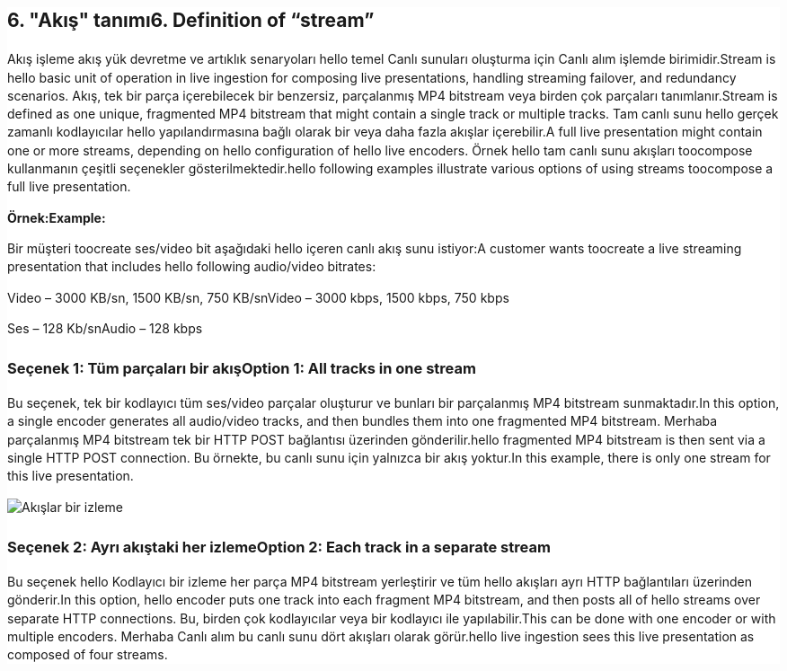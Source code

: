 ## <a name="6-definition-of-stream"></a><span data-ttu-id="6fed0-178">6. "Akış" tanımı</span><span class="sxs-lookup"><span data-stu-id="6fed0-178">6. Definition of “stream”</span></span>
<span data-ttu-id="6fed0-179">Akış işleme akış yük devretme ve artıklık senaryoları hello temel Canlı sunuları oluşturma için Canlı alım işlemde birimidir.</span><span class="sxs-lookup"><span data-stu-id="6fed0-179">Stream is hello basic unit of operation in live ingestion for composing live presentations, handling streaming failover, and redundancy scenarios.</span></span> <span data-ttu-id="6fed0-180">Akış, tek bir parça içerebilecek bir benzersiz, parçalanmış MP4 bitstream veya birden çok parçaları tanımlanır.</span><span class="sxs-lookup"><span data-stu-id="6fed0-180">Stream is defined as one unique, fragmented MP4 bitstream that might contain a single track or multiple tracks.</span></span> <span data-ttu-id="6fed0-181">Tam canlı sunu hello gerçek zamanlı kodlayıcılar hello yapılandırmasına bağlı olarak bir veya daha fazla akışlar içerebilir.</span><span class="sxs-lookup"><span data-stu-id="6fed0-181">A full live presentation might contain one or more streams, depending on hello configuration of hello live encoders.</span></span> <span data-ttu-id="6fed0-182">Örnek hello tam canlı sunu akışları toocompose kullanmanın çeşitli seçenekler gösterilmektedir.</span><span class="sxs-lookup"><span data-stu-id="6fed0-182">hello following examples illustrate various options of using streams toocompose a full live presentation.</span></span>

<span data-ttu-id="6fed0-183">**Örnek:**</span><span class="sxs-lookup"><span data-stu-id="6fed0-183">**Example:**</span></span> 

<span data-ttu-id="6fed0-184">Bir müşteri toocreate ses/video bit aşağıdaki hello içeren canlı akış sunu istiyor:</span><span class="sxs-lookup"><span data-stu-id="6fed0-184">A customer wants toocreate a live streaming presentation that includes hello following audio/video bitrates:</span></span>

<span data-ttu-id="6fed0-185">Video – 3000 KB/sn, 1500 KB/sn, 750 KB/sn</span><span class="sxs-lookup"><span data-stu-id="6fed0-185">Video – 3000 kbps, 1500 kbps, 750 kbps</span></span>

<span data-ttu-id="6fed0-186">Ses – 128 Kb/sn</span><span class="sxs-lookup"><span data-stu-id="6fed0-186">Audio – 128 kbps</span></span>

### <a name="option-1-all-tracks-in-one-stream"></a><span data-ttu-id="6fed0-187">Seçenek 1: Tüm parçaları bir akış</span><span class="sxs-lookup"><span data-stu-id="6fed0-187">Option 1: All tracks in one stream</span></span>
<span data-ttu-id="6fed0-188">Bu seçenek, tek bir kodlayıcı tüm ses/video parçalar oluşturur ve bunları bir parçalanmış MP4 bitstream sunmaktadır.</span><span class="sxs-lookup"><span data-stu-id="6fed0-188">In this option, a single encoder generates all audio/video tracks, and then bundles them into one fragmented MP4 bitstream.</span></span> <span data-ttu-id="6fed0-189">Merhaba parçalanmış MP4 bitstream tek bir HTTP POST bağlantısı üzerinden gönderilir.</span><span class="sxs-lookup"><span data-stu-id="6fed0-189">hello fragmented MP4 bitstream is then sent via a single HTTP POST connection.</span></span> <span data-ttu-id="6fed0-190">Bu örnekte, bu canlı sunu için yalnızca bir akış yoktur.</span><span class="sxs-lookup"><span data-stu-id="6fed0-190">In this example, there is only one stream for this live presentation.</span></span>

![Akışlar bir izleme][image2]

### <a name="option-2-each-track-in-a-separate-stream"></a><span data-ttu-id="6fed0-192">Seçenek 2: Ayrı akıştaki her izleme</span><span class="sxs-lookup"><span data-stu-id="6fed0-192">Option 2: Each track in a separate stream</span></span>
<span data-ttu-id="6fed0-193">Bu seçenek hello Kodlayıcı bir izleme her parça MP4 bitstream yerleştirir ve tüm hello akışları ayrı HTTP bağlantıları üzerinden gönderir.</span><span class="sxs-lookup"><span data-stu-id="6fed0-193">In this option, hello encoder puts one track into each fragment MP4 bitstream, and then posts all of hello streams over separate HTTP connections.</span></span> <span data-ttu-id="6fed0-194">Bu, birden çok kodlayıcılar veya bir kodlayıcı ile yapılabilir.</span><span class="sxs-lookup"><span data-stu-id="6fed0-194">This can be done with one encoder or with multiple encoders.</span></span> <span data-ttu-id="6fed0-195">Merhaba Canlı alım bu canlı sunu dört akışları olarak görür.</span><span class="sxs-lookup"><span data-stu-id="6fed0-195">hello live ingestion sees this live presentation as composed of four streams.</span></span>


[image1]: ./media/media-services-fmp4-live-ingest-overview/media-services-image1.png
[image2]: ./media/media-services-fmp4-live-ingest-overview/media-services-image2.png
[image3]: ./media/media-services-fmp4-live-ingest-overview/media-services-image3.png
[image4]: ./media/media-services-fmp4-live-ingest-overview/media-services-image4.png
[image5]: ./media/media-services-fmp4-live-ingest-overview/media-services-image5.png
[image6]: ./media/media-services-fmp4-live-ingest-overview/media-services-image6.png
[image7]: ./media/media-services-fmp4-live-ingest-overview/media-services-image7.png